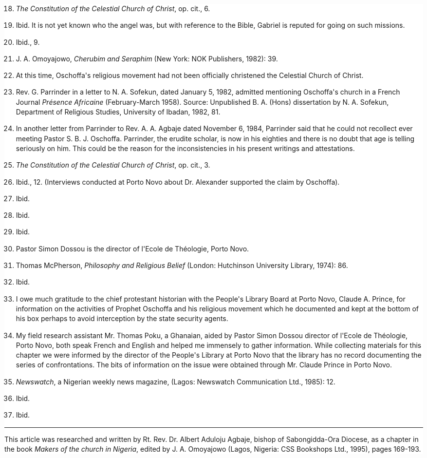 18. *The Constitution of the Celestial Church of Christ*, op. cit., 6.

19. Ibid. It is not yet known who the angel was, but with reference to the
Bible, Gabriel is reputed for going on such missions.

20. Ibid., 9.

21. J. A. Omoyajowo, *Cherubim and Seraphim* (New York: NOK Publishers, 1982): 39.

22. At this time, Oschoffa's religious movement had not been officially christened the Celestial Church of Christ.

23. Rev. G. Parrinder in a letter to N. A. Sofekun, dated January 5, 1982, admitted mentioning Oschoffa's church in a French Journal *Pr&eacute;sence Africaine* (February-March 1958).  Source: Unpublished B. A. (Hons) dissertation by N. A. Sofekun, Department of Religious Studies, University of Ibadan, 1982, 81.

24. In another letter from Parrinder to Rev. A. A. Agbaje dated November 6, 1984, Parrinder said that he could not recollect ever meeting Pastor S. B. J. Oschoffa. Parrinder, the erudite scholar, is now in his eighties and there is no doubt that age is telling seriously on him. This could be the reason for the inconsistencies in his present writings and attestations.

25. *The Constitution of the Celestial Church of Christ*, op. cit., 3.

26. Ibid., 12.  (Interviews conducted at Porto Novo about Dr. Alexander supported the claim by Oschoffa).

27. Ibid.

28. Ibid.

29. Ibid.

30. Pastor Simon Dossou is the director of l'Ecole de Th&eacute;ologie, Porto Novo.

31. Thomas McPherson, *Philosophy and Religious Belief* (London: Hutchinson University Library, 1974): 86.

32. Ibid.

33. I owe much gratitude to the chief protestant historian with the People's Library Board at Porto Novo, Claude A. Prince, for information on the activities of Prophet Oschoffa and his religious movement which he documented and kept at the bottom of his box perhaps to avoid interception by the state security agents.

34. My field research assistant Mr. Thomas Poku, a Ghanaian, aided by Pastor Simon Dossou director of l'Ecole de Th&eacute;ologie, Porto Novo, both speak French and English and helped me immensely to gather information. While collecting materials for this chapter we were informed by the director of the People's Library at Porto Novo that the library has no record documenting the series of confrontations. The bits of information on the issue were obtained through Mr. Claude Prince in Porto Novo.

35. *Newswatch*, a Nigerian weekly news magazine, (Lagos: Newswatch Communication Ltd., 1985): 12.

36. Ibid.

37. Ibid.

---

This article was researched and written by Rt. Rev. Dr. Albert Aduloju Agbaje, bishop of Sabongidda-Ora Diocese, as a chapter in the book *Makers of the church in Nigeria*, edited by  J. A. Omoyajowo (Lagos, Nigeria: CSS Bookshops Ltd., 1995), pages 169-193.